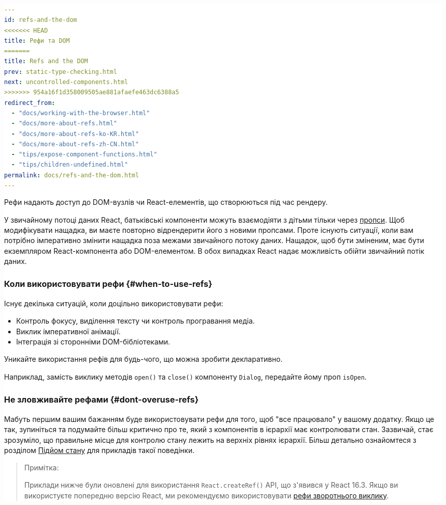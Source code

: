 ```yaml
---
id: refs-and-the-dom
<<<<<<< HEAD
title: Рефи та DOM
=======
title: Refs and the DOM
prev: static-type-checking.html
next: uncontrolled-components.html
>>>>>>> 954a16f1d358009505ae881afaefe463dc6388a5
redirect_from:
  - "docs/working-with-the-browser.html"
  - "docs/more-about-refs.html"
  - "docs/more-about-refs-ko-KR.html"
  - "docs/more-about-refs-zh-CN.html"
  - "tips/expose-component-functions.html"
  - "tips/children-undefined.html"
permalink: docs/refs-and-the-dom.html
---
```


Рефи надають доступ до DOM-вузлів чи React-елементів, що створюються під час рендеру.

У звичайному потоці даних React, батьківські компоненти можуть взаємодіяти з дітьми тільки через [пропси](/docs/components-and-props.html). Щоб модифікувати нащадка, ви маєте повторно відрендерити його з новими пропсами. Проте існують ситуації, коли вам потрібно імперативно змінити нащадка поза межами звичайного потоку даних. Нащадок, щоб бути зміненим, має бути екземпляром React-компонента або DOM-елементом. В обох випадках React надає можливість обійти звичайний потік даних.

### Коли використовувати рефи {#when-to-use-refs}

Існує декілька ситуацій, коли доцільно використовувати рефи:

* Контроль фокусу, виділення тексту чи контроль програвання медіа.
* Виклик імперативної анімації.
* Інтеграція зі сторонніми DOM-бібліотеками.

Уникайте використання рефів для будь-чого, що можна зробити декларативно.

Наприклад, замість виклику методів `open()` та `close()` компоненту `Dialog`, передайте йому проп `isOpen`.

### Не зловживайте рефами {#dont-overuse-refs}

Мабуть першим вашим бажанням буде використовувати рефи для того, щоб "все працювало" у вашому додатку. Якщо це так, зупиніться та подумайте більш критично про те, який з компонентів в ієрархії має контролювати стан. Зазвичай, стає зрозуміло, що правильне місце для контролю стану лежить на верхніх рівнях ієрархії. Більш детально ознайомтеся з розділом [Підйом стану](/docs/lifting-state-up.html) для прикладів такої поведінки.

> Примітка:
>
> Приклади нижче були оновлені для використання `React.createRef()` API, що з'явився у React 16.3. Якщо ви використуєте попередню версію React, ми рекомендуємо використовувати [рефи зворотнього виклику](#callback-refs).
